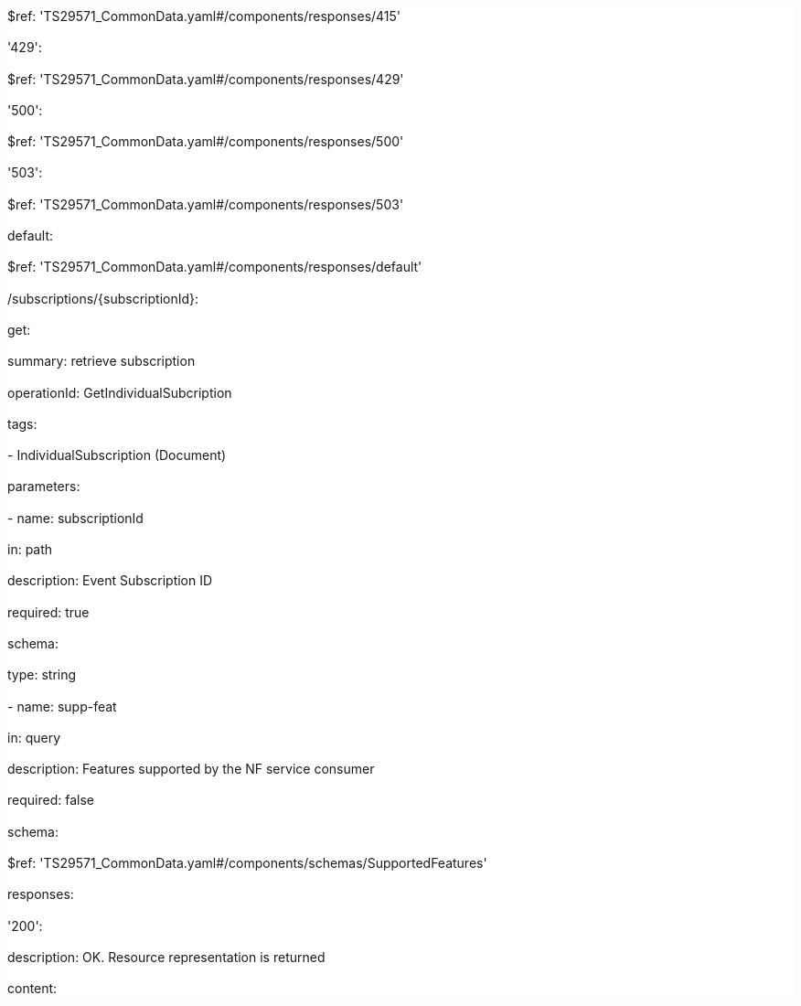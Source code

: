 \$ref: \'TS29571\_CommonData.yaml\#/components/responses/415\'

\'429\':

\$ref: \'TS29571\_CommonData.yaml\#/components/responses/429\'

\'500\':

\$ref: \'TS29571\_CommonData.yaml\#/components/responses/500\'

\'503\':

\$ref: \'TS29571\_CommonData.yaml\#/components/responses/503\'

default:

\$ref: \'TS29571\_CommonData.yaml\#/components/responses/default\'

/subscriptions/{subscriptionId}:

get:

summary: retrieve subscription

operationId: GetIndividualSubcription

tags:

\- IndividualSubscription (Document)

parameters:

\- name: subscriptionId

in: path

description: Event Subscription ID

required: true

schema:

type: string

\- name: supp-feat

in: query

description: Features supported by the NF service consumer

required: false

schema:

\$ref:
\'TS29571\_CommonData.yaml\#/components/schemas/SupportedFeatures\'

responses:

\'200\':

description: OK. Resource representation is returned

content:
